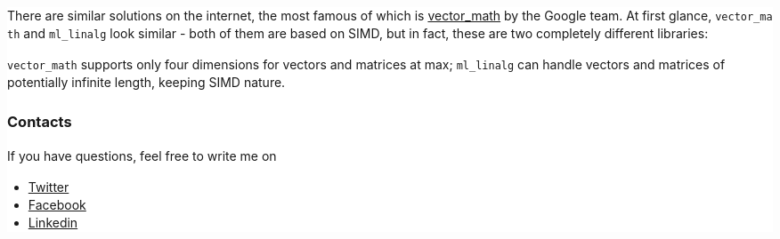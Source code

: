 There are similar solutions on the internet, the most famous of which is [vector_math](https://pub.dev/packages/vector_math) by the Google team. At first 
glance, `vector_math` and `ml_linalg` look similar - both of them are based on SIMD, but in fact, these are two completely 
different libraries:

`vector_math` supports only four dimensions for vectors and matrices at max; `ml_linalg` can handle vectors and matrices
of potentially infinite length, keeping SIMD nature.

### Contacts
If you have questions, feel free to write me on 
 - [Twitter](https://twitter.com/ilgyrd)
 - [Facebook](https://www.facebook.com/ilya.gyrdymov)
 - [Linkedin](https://www.linkedin.com/in/gyrdym/)
